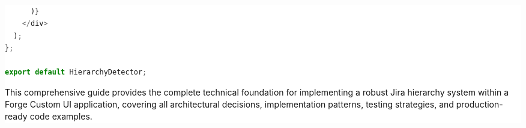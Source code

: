 ```javascript
      )}
    </div>
  );
};

export default HierarchyDetector;
```

This comprehensive guide provides the complete technical foundation for implementing a robust Jira hierarchy system within a Forge Custom UI application, covering all architectural decisions, implementation patterns, testing strategies, and production-ready code examples.
